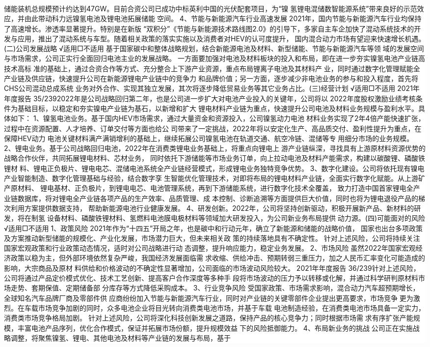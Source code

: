 储能装机总规模预计约达到47GW。目前合资公司已成功中标英利中国的光伏配套项目，为“镍
氢锂电混储数智能源系统”带来良好的示范效应，并由此带动科力远镍氢电池及锂电池拓展储能
空间。
4、节能与新能源汽车行业高速发展
2021年，国内节能与新能源汽车行业均保持了高速增长。渗透率显著提升。特别是在新版
“双积分”《节能与新能源技术路线图2.0》的引导下，多家自主车企加快了混动系统技术的开
发与应用，推出了混动系统与车型。随着相关政策的落实实施以及消费者对HEV的认可度提升，
国内混合动力市场有望迎来快速增长机遇。(二)公司发展战略
√适用□不适用
基于国家碳中和整体战略规划，结合新能源电池及材料、新型储能、节能与新能源汽车等领
域的发展空间与市场需求，公司正实行全面回归电池主业的发展战略。
一方面要加强对电池及材料板块的投入和布局，即在进一步夯实镍氢电池产业链高技术高标
准的基础上，通过合资合作等方式、充分整合上下游产业资源，重点布局锂离子电池及其材料产
业，同时通过数字化管理赋能全产业链及供应链，快速提升公司在新能源锂电产业链中的竞争力
和品牌价值；另一方面，逐步减少非电池业务的参与和投入程度，首先将CHS公司混动总成系统
业务对外合作、实现其独立发展，其次将逐步降低贸易业务等其它业务占比。(三)经营计划
√适用□不适用
2021年年度报告
35/2392022年是公司战略回归第二年，也是公司进一步扩大对电池产业投入的关键年，公司将以
2022年度股权激励业绩考核条件为基础目标，以稳定和夯实镍电产业链为基石，以新增和扩大
锂电材料产业链为重点，快速提升公司电池及材料业务规模与盈利水平。具体如下：
1、镍氢电池业务。基于国内HEV市场需求，通过大量资金和资源投入，公司镍氢动力电池
材料业务实现了2年4倍产能快速扩张，过程中在资源配置、人才培养、订单交付等方面也给公
司带来了一定挑战，2022年将以安定化生产、高品质交付、盈利性提升为重点，在保障HEV动力
电池关键材料满产满销增利的基础上，继续拓展公司镍氢电池在轨道交通、航空冷链、混储等专
用细分市场的业务规模。
2、锂电业务。基于公司战略回归电池，2022年在消费类锂电业务基础上，将重点向锂电上
游产业链纵深，寻找具有上游原材料资源优势的战略合作伙伴，共同拓展锂电材料、芯材业务，
同时依托下游储能等市场业务订单，向上拉动电池及材料产能需求，构建以碳酸锂、磷酸铁锂材
料、锂电正负极片、锂电电芯、混储电池系统全产业链经营模式，形成锂电业务独特竞争优势。
3、数字化建设。公司将依托现有镍电产业智能制造、数字化管理基础与经验，结合数字孪
生智能优化管理技术，对即将布局的锂电材料产业链，全面实行数字化赋能。从上游矿产原材料、
锂电基材、正负极片，到锂电电芯、电池管理系统，再到下游储能系统，进行数字化技术全覆盖，
致力打造中国首家锂电全产业链数据库，将对锂电全产业链各项产品的生产效率、品质管理、成
本控制、诊断追溯等方面提供巨大价值，同时也将为锂电退役产品的梯次利用方案提供数据支持，
帮助新能源电池行业健康发展。
4、研发创新。2022年，公司将坚持创新驱动，积极开展新产品、新材料的研发，将在制氢
设备材料、磷酸铁锂材料、氢燃料电池膜电极材料等领域加大研发投入，为公司新业务布局提供
动力源。(四)可能面对的风险
√适用□不适用
1、政策风险
2021年作为“十四五”开局之年，也是碳中和行动元年，确立了新能源和储能的战略价值，
国家也出台多项政策及方案推动新型储能的规模化、产业化发展，市场潜力巨大，但未来相关政
策的持续落地具有不确定性。
针对上述风险，公司将持续关注国家宏观政策和行业政策动态情况，适时对公司战略进行动
态调整，提升响应能力，稳定业务发展。
2、市场风险
虽然2022年国家宏观经济政策以稳为主，但外部环境依然复杂严峻，我国经济发展面临需
求收缩、供给冲击、预期转弱三重压力，加之人民币汇率变化可能造成的影响，大宗商品及原材
料供给和价格波动的不确定性显著增加，公司面临的市场波动风险较大。
2021年年度报告
36/239针对上述风险，公司将通过产品定价模式优化、技术工艺创新、提高客户合作深度等多种手
段将市场波动的压力予以转移或化解，并通过科学研判原材料市场走势、套期保值、定期储备部
分库存等方式降低采购成本。
3、行业竞争风险
受国家政策、市场需求影响，混合动力汽车超预期增长，全球知名汽车品牌厂商及零部件供
应商纷纷加入节能与新能源汽车行业，同时对产业链的关键零部件企业提出更高要求，市场竞争
更为激烈。在车载市场竞争加剧的同时，众多电池企业将目光转向消费类电池市场，并基于车载
电池制造经验，在消费类电池市场具备一定实力，消费类市场竞争格局加剧。
针对上述风险，公司将深化科技创新发展之道路，保持产品的核心竞争力；同时根据市场需
求有序扩张产能规模，丰富电池产品序列，优化合作模式，保证并拓展市场份额，提升规模效益
下的风险抵御能力。
4、布局新业务的挑战
公司正在实施战略调整，将聚焦镍氢、锂电、其他电池及材料等产业链的发展与布局，基于